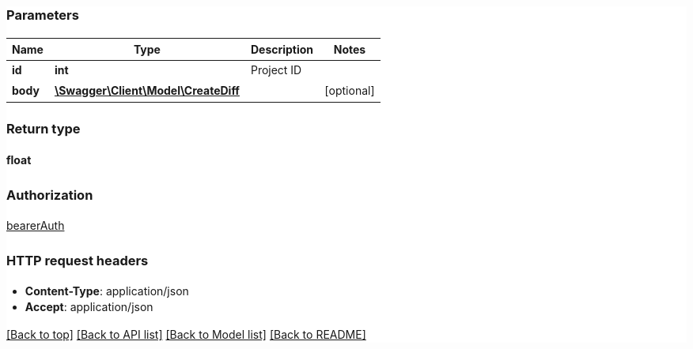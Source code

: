 ### Parameters

Name | Type | Description  | Notes
------------- | ------------- | ------------- | -------------
 **id** | **int**| Project ID |
 **body** | [**\Swagger\Client\Model\CreateDiff**](../Model/CreateDiff.md)|  | [optional]

### Return type

**float**

### Authorization

[bearerAuth](../../README.md#bearerAuth)

### HTTP request headers

 - **Content-Type**: application/json
 - **Accept**: application/json

[[Back to top]](#) [[Back to API list]](../../README.md#documentation-for-api-endpoints) [[Back to Model list]](../../README.md#documentation-for-models) [[Back to README]](../../README.md)

